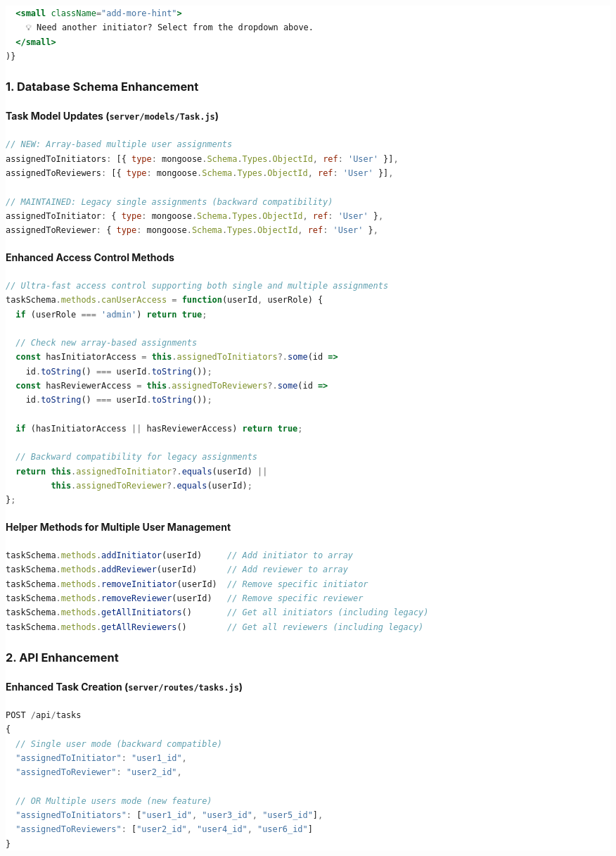 ```jsx
  <small className="add-more-hint">
    💡 Need another initiator? Select from the dropdown above.
  </small>
)}
```

### **1. Database Schema Enhancement**

#### **Task Model Updates** (`server/models/Task.js`)
```javascript
// NEW: Array-based multiple user assignments
assignedToInitiators: [{ type: mongoose.Schema.Types.ObjectId, ref: 'User' }],
assignedToReviewers: [{ type: mongoose.Schema.Types.ObjectId, ref: 'User' }],

// MAINTAINED: Legacy single assignments (backward compatibility)
assignedToInitiator: { type: mongoose.Schema.Types.ObjectId, ref: 'User' },
assignedToReviewer: { type: mongoose.Schema.Types.ObjectId, ref: 'User' },
```

#### **Enhanced Access Control Methods**
```javascript
// Ultra-fast access control supporting both single and multiple assignments
taskSchema.methods.canUserAccess = function(userId, userRole) {
  if (userRole === 'admin') return true;
  
  // Check new array-based assignments
  const hasInitiatorAccess = this.assignedToInitiators?.some(id => 
    id.toString() === userId.toString());
  const hasReviewerAccess = this.assignedToReviewers?.some(id => 
    id.toString() === userId.toString());
  
  if (hasInitiatorAccess || hasReviewerAccess) return true;
  
  // Backward compatibility for legacy assignments
  return this.assignedToInitiator?.equals(userId) || 
         this.assignedToReviewer?.equals(userId);
};
```

#### **Helper Methods for Multiple User Management**
```javascript
taskSchema.methods.addInitiator(userId)     // Add initiator to array
taskSchema.methods.addReviewer(userId)      // Add reviewer to array
taskSchema.methods.removeInitiator(userId)  // Remove specific initiator
taskSchema.methods.removeReviewer(userId)   // Remove specific reviewer
taskSchema.methods.getAllInitiators()       // Get all initiators (including legacy)
taskSchema.methods.getAllReviewers()        // Get all reviewers (including legacy)
```

### **2. API Enhancement**

#### **Enhanced Task Creation** (`server/routes/tasks.js`)
```javascript
POST /api/tasks
{
  // Single user mode (backward compatible)
  "assignedToInitiator": "user1_id",
  "assignedToReviewer": "user2_id",
  
  // OR Multiple users mode (new feature)
  "assignedToInitiators": ["user1_id", "user3_id", "user5_id"],
  "assignedToReviewers": ["user2_id", "user4_id", "user6_id"]
}
```
